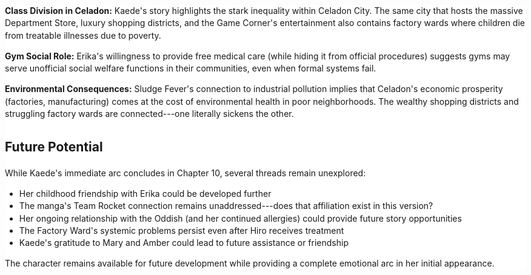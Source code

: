 **Class Division in Celadon:** Kaede's story highlights the stark inequality within Celadon City. The same city that hosts the massive Department Store, luxury shopping districts, and the Game Corner's entertainment also contains factory wards where children die from treatable illnesses due to poverty.

**Gym Social Role:** Erika's willingness to provide free medical care (while hiding it from official procedures) suggests gyms may serve unofficial social welfare functions in their communities, even when formal systems fail.

**Environmental Consequences:** Sludge Fever's connection to industrial pollution implies that Celadon's economic prosperity (factories, manufacturing) comes at the cost of environmental health in poor neighborhoods. The wealthy shopping districts and struggling factory wards are connected---one literally sickens the other.

## Future Potential

While Kaede's immediate arc concludes in Chapter 10, several threads remain unexplored:

- Her childhood friendship with Erika could be developed further
- The manga's Team Rocket connection remains unaddressed---does that affiliation exist in this version?
- Her ongoing relationship with the Oddish (and her continued allergies) could provide future story opportunities
- The Factory Ward's systemic problems persist even after Hiro receives treatment
- Kaede's gratitude to Mary and Amber could lead to future assistance or friendship

The character remains available for future development while providing a complete emotional arc in her initial appearance.
